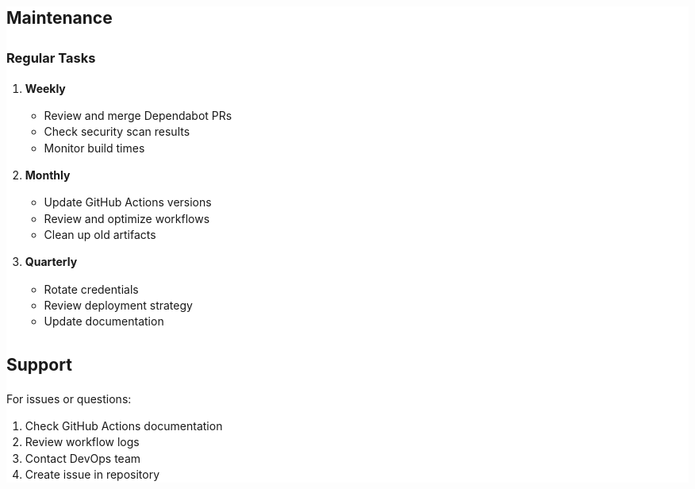 ## Maintenance

### Regular Tasks

1. **Weekly**
   - Review and merge Dependabot PRs
   - Check security scan results
   - Monitor build times

2. **Monthly**
   - Update GitHub Actions versions
   - Review and optimize workflows
   - Clean up old artifacts

3. **Quarterly**
   - Rotate credentials
   - Review deployment strategy
   - Update documentation

## Support

For issues or questions:
1. Check GitHub Actions documentation
2. Review workflow logs
3. Contact DevOps team
4. Create issue in repository